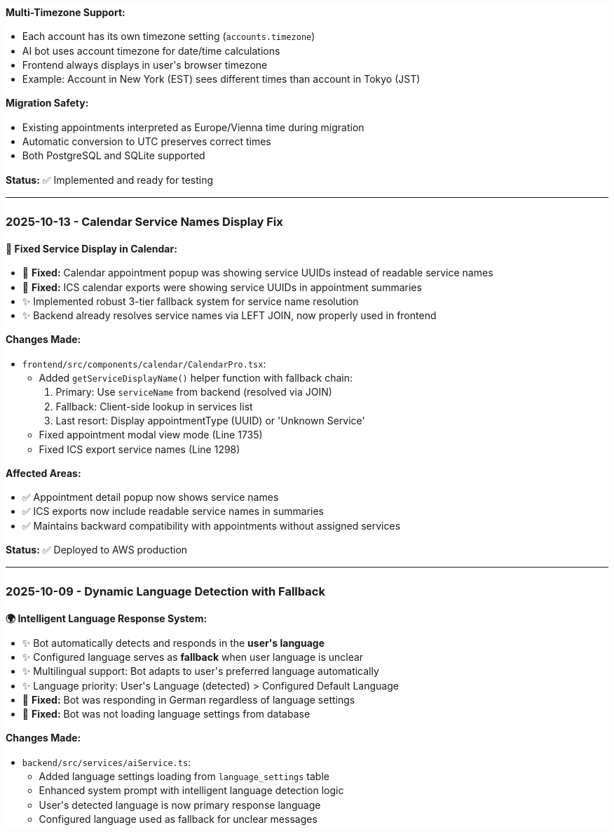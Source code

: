 **Multi-Timezone Support:**
- Each account has its own timezone setting (`accounts.timezone`)
- AI bot uses account timezone for date/time calculations
- Frontend always displays in user's browser timezone
- Example: Account in New York (EST) sees different times than account in Tokyo (JST)

**Migration Safety:**
- Existing appointments interpreted as Europe/Vienna time during migration
- Automatic conversion to UTC preserves correct times
- Both PostgreSQL and SQLite supported

**Status:** ✅ Implemented and ready for testing

---

### 2025-10-13 - Calendar Service Names Display Fix

**🔧 Fixed Service Display in Calendar:**
- 🐛 **Fixed:** Calendar appointment popup was showing service UUIDs instead of readable service names
- 🐛 **Fixed:** ICS calendar exports were showing service UUIDs in appointment summaries
- ✨ Implemented robust 3-tier fallback system for service name resolution
- ✨ Backend already resolves service names via LEFT JOIN, now properly used in frontend

**Changes Made:**
- `frontend/src/components/calendar/CalendarPro.tsx`:
  - Added `getServiceDisplayName()` helper function with fallback chain:
    1. Primary: Use `serviceName` from backend (resolved via JOIN)
    2. Fallback: Client-side lookup in services list
    3. Last resort: Display appointmentType (UUID) or 'Unknown Service'
  - Fixed appointment modal view mode (Line 1735)
  - Fixed ICS export service names (Line 1298)

**Affected Areas:**
- ✅ Appointment detail popup now shows service names
- ✅ ICS exports now include readable service names in summaries
- ✅ Maintains backward compatibility with appointments without assigned services

**Status:** ✅ Deployed to AWS production

---

### 2025-10-09 - Dynamic Language Detection with Fallback

**🌍 Intelligent Language Response System:**
- ✨ Bot automatically detects and responds in the **user's language**
- ✨ Configured language serves as **fallback** when user language is unclear
- ✨ Multilingual support: Bot adapts to user's preferred language automatically
- ✨ Language priority: User's Language (detected) > Configured Default Language
- 🐛 **Fixed:** Bot was responding in German regardless of language settings
- 🐛 **Fixed:** Bot was not loading language settings from database

**Changes Made:**
- `backend/src/services/aiService.ts`:
  - Added language settings loading from `language_settings` table
  - Enhanced system prompt with intelligent language detection logic
  - User's detected language is now primary response language
  - Configured language used as fallback for unclear messages
